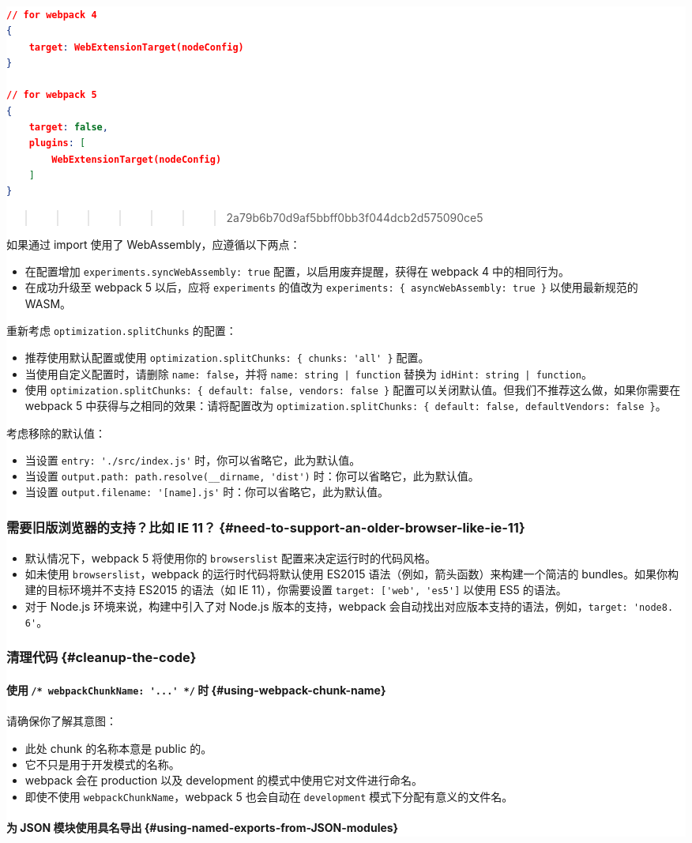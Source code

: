   ```json
  // for webpack 4
  {
      target: WebExtensionTarget(nodeConfig)
  }

  // for webpack 5
  {
      target: false,
      plugins: [
          WebExtensionTarget(nodeConfig)
      ]
  }
  ```
>>>>>>> 2a79b6b70d9af5bbff0bb3f044dcb2d575090ce5

如果通过 import 使用了 WebAssembly，应遵循以下两点：

- 在配置增加 `experiments.syncWebAssembly: true` 配置，以启用废弃提醒，获得在 webpack 4 中的相同行为。
- 在成功升级至 webpack 5 以后，应将 `experiments` 的值改为 `experiments: { asyncWebAssembly: true }` 以使用最新规范的 WASM。

重新考虑 `optimization.splitChunks` 的配置：

- 推荐使用默认配置或使用 `optimization.splitChunks: { chunks: 'all' }` 配置。
- 当使用自定义配置时，请删除 `name: false`，并将 `name: string | function` 替换为 `idHint: string | function`。
- 使用 `optimization.splitChunks: { default: false, vendors: false }` 配置可以关闭默认值。但我们不推荐这么做，如果你需要在 webpack 5 中获得与之相同的效果：请将配置改为 `optimization.splitChunks: { default: false, defaultVendors: false }`。

考虑移除的默认值：

- 当设置 `entry: './src/index.js'` 时，你可以省略它，此为默认值。
- 当设置 `output.path: path.resolve(__dirname, 'dist')` 时：你可以省略它，此为默认值。
- 当设置 `output.filename: '[name].js'` 时：你可以省略它，此为默认值。

### 需要旧版浏览器的支持？比如 IE 11？ {#need-to-support-an-older-browser-like-ie-11}

- 默认情况下，webpack 5 将使用你的 `browserslist` 配置来决定运行时的代码风格。
- 如未使用 `browserslist`，webpack 的运行时代码将默认使用 ES2015 语法（例如，箭头函数）来构建一个简洁的 bundles。如果你构建的目标环境并不支持 ES2015 的语法（如 IE 11），你需要设置 `target: ['web', 'es5']` 以使用 ES5 的语法。
- 对于 Node.js 环境来说，构建中引入了对 Node.js 版本的支持，webpack 会自动找出对应版本支持的语法，例如，`target: 'node8.6'`。

### 清理代码 {#cleanup-the-code}

#### 使用 `/* webpackChunkName: '...' */` 时 {#using-webpack-chunk-name}

请确保你了解其意图：

- 此处 chunk 的名称本意是 public 的。
- 它不只是用于开发模式的名称。
- webpack 会在 production 以及 development 的模式中使用它对文件进行命名。
- 即使不使用 `webpackChunkName`，webpack 5 也会自动在 `development` 模式下分配有意义的文件名。

#### 为 JSON 模块使用具名导出 {#using-named-exports-from-JSON-modules}
